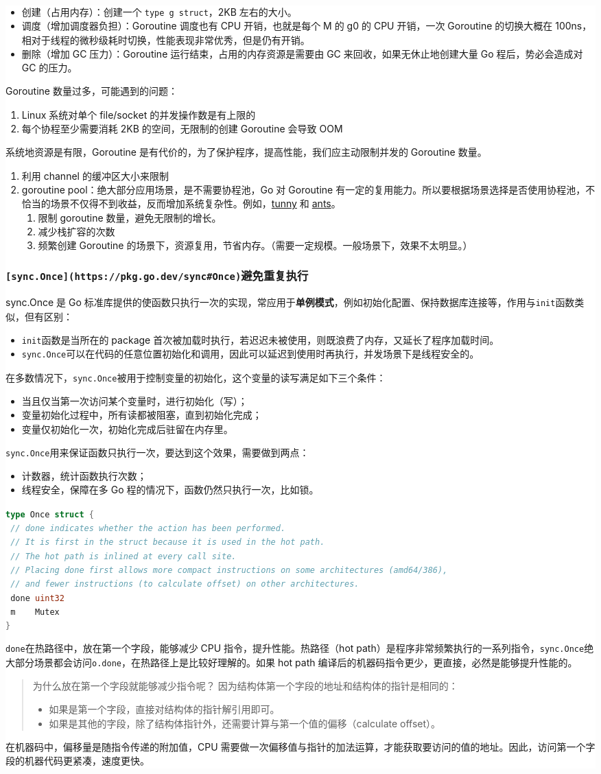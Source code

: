 - 创建（占用内存）：创建一个 `type g struct`，2KB 左右的大小。
- 调度（增加调度器负担）：Goroutine 调度也有 CPU 开销，也就是每个 M 的 g0 的 CPU 开销，一次 Goroutine 的切换大概在 100ns，相对于线程的微秒级耗时切换，性能表现非常优秀，但是仍有开销。
- 删除（增加 GC 压力）：Goroutine 运行结束，占用的内存资源是需要由 GC 来回收，如果无休止地创建大量 Go 程后，势必会造成对 GC 的压力。

Goroutine 数量过多，可能遇到的问题：

   1. Linux 系统对单个 file/socket 的并发操作数是有上限的
   2. 每个协程至少需要消耗 2KB 的空间，无限制的创建 Goroutine 会导致 OOM

系统地资源是有限，Goroutine 是有代价的，为了保护程序，提高性能，我们应主动限制并发的 Goroutine 数量。

1. 利用 channel 的缓冲区大小来限制
2. goroutine pool：绝大部分应用场景，是不需要协程池，Go 对 Goroutine 有一定的复用能力。所以要根据场景选择是否使用协程池，不恰当的场景不仅得不到收益，反而增加系统复杂性。例如，[tunny](https://github.com/Jeffail/tunny) 和 [ants](https://github.com/panjf2000/ants)。
   1. 限制 goroutine 数量，避免无限制的增长。
   2. 减少栈扩容的次数
   3. 频繁创建 Goroutine 的场景下，资源复用，节省内存。（需要一定规模。一般场景下，效果不太明显。）
<a name="dyOKy"></a>
### `[sync.Once](https://pkg.go.dev/sync#Once)`避免重复执行
sync.Once 是 Go 标准库提供的使函数只执行一次的实现，常应用于**单例模式**，例如初始化配置、保持数据库连接等，作用与`init`函数类似，但有区别：

- `init`函数是当所在的 package 首次被加载时执行，若迟迟未被使用，则既浪费了内存，又延长了程序加载时间。
- `sync.Once`可以在代码的任意位置初始化和调用，因此可以延迟到使用时再执行，并发场景下是线程安全的。

在多数情况下，`sync.Once`被用于控制变量的初始化，这个变量的读写满足如下三个条件：

- 当且仅当第一次访问某个变量时，进行初始化（写）；
- 变量初始化过程中，所有读都被阻塞，直到初始化完成；
- 变量仅初始化一次，初始化完成后驻留在内存里。

`sync.Once`用来保证函数只执行一次，要达到这个效果，需要做到两点：

- 计数器，统计函数执行次数；
- 线程安全，保障在多 Go 程的情况下，函数仍然只执行一次，比如锁。
```go
type Once struct {
 // done indicates whether the action has been performed.
 // It is first in the struct because it is used in the hot path.
 // The hot path is inlined at every call site.
 // Placing done first allows more compact instructions on some architectures (amd64/386),
 // and fewer instructions (to calculate offset) on other architectures.
 done uint32
 m    Mutex
}
```
`done`在热路径中，放在第一个字段，能够减少 CPU 指令，提升性能。热路径（hot path）是程序非常频繁执行的一系列指令，`sync.Once`绝大部分场景都会访问`o.done`，在热路径上是比较好理解的。如果 hot path 编译后的机器码指令更少，更直接，必然是能够提升性能的。
> 为什么放在第一个字段就能够减少指令呢？
> 因为结构体第一个字段的地址和结构体的指针是相同的：
> - 如果是第一个字段，直接对结构体的指针解引用即可。
> - 如果是其他的字段，除了结构体指针外，还需要计算与第一个值的偏移（calculate offset）。
> 
在机器码中，偏移量是随指令传递的附加值，CPU 需要做一次偏移值与指针的加法运算，才能获取要访问的值的地址。因此，访问第一个字段的机器代码更紧凑，速度更快。
